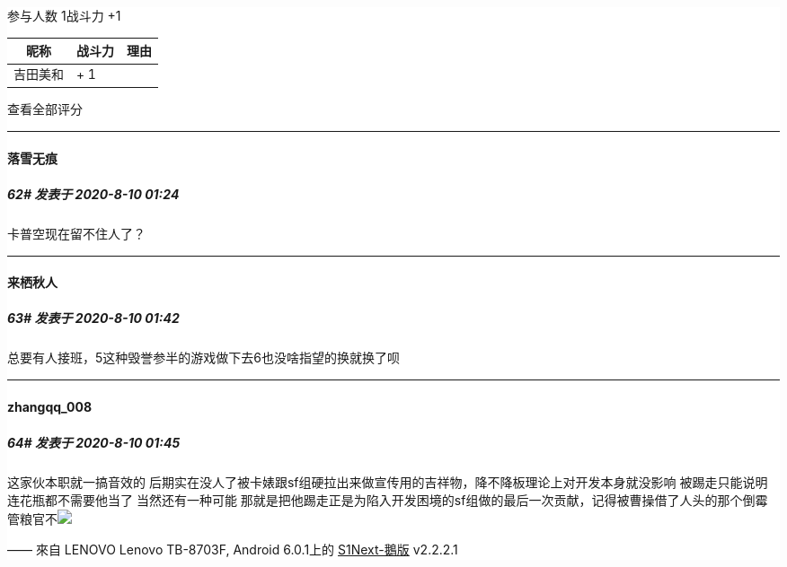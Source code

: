 

 参与人数 1战斗力 +1

|昵称|战斗力|理由|
|----|---|---|
| 吉田美和| + 1||



查看全部评分






*****

####  落雪无痕  
##### 62#       发表于 2020-8-10 01:24




卡普空现在留不住人了？







*****

####  来栖秋人  
##### 63#       发表于 2020-8-10 01:42




总要有人接班，5这种毁誉参半的游戏做下去6也没啥指望的换就换了呗







*****

####  zhangqq_008  
##### 64#       发表于 2020-8-10 01:45




这家伙本职就一搞音效的
后期实在没人了被卡婊跟sf组硬拉出来做宣传用的吉祥物，降不降板理论上对开发本身就没影响
被踢走只能说明连花瓶都不需要他当了
当然还有一种可能
那就是把他踢走正是为陷入开发困境的sf组做的最后一次贡献，记得被曹操借了人头的那个倒霉管粮官不<img src="https://static.saraba1st.com/image/smiley/face2017/067.png" referrerpolicy="no-referrer">

—— 來自 LENOVO Lenovo TB-8703F, Android 6.0.1上的 [S1Next-鵝版](https://github.com/ykrank/S1-Next/releases) v2.2.2.1

